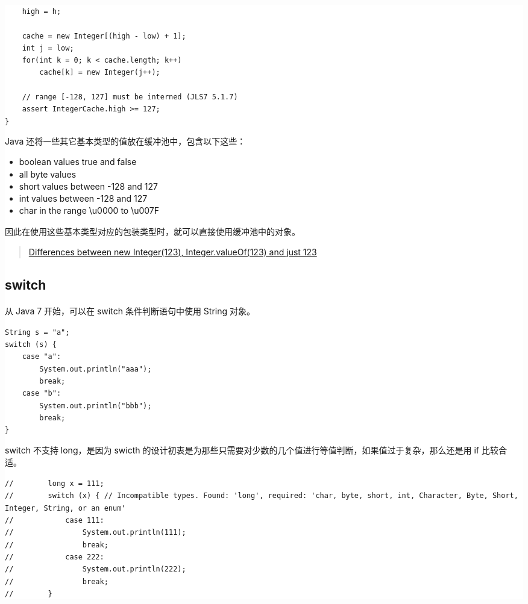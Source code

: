 ```
    high = h;

    cache = new Integer[(high - low) + 1];
    int j = low;
    for(int k = 0; k < cache.length; k++)
        cache[k] = new Integer(j++);

    // range [-128, 127] must be interned (JLS7 5.1.7)
    assert IntegerCache.high >= 127;
}
```

Java 还将一些其它基本类型的值放在缓冲池中，包含以下这些：

- boolean values true and false
- all byte values
- short values between -128 and 127
- int values between -128 and 127
- char in the range \u0000 to \u007F

因此在使用这些基本类型对应的包装类型时，就可以直接使用缓冲池中的对象。

> [Differences between new Integer(123), Integer.valueOf(123) and just 123](https://stackoverflow.com/questions/9030817/differences-between-new-integer123-integer-valueof123-and-just-123)

## switch

从 Java 7 开始，可以在 switch 条件判断语句中使用 String 对象。

```
String s = "a";
switch (s) {
    case "a":
        System.out.println("aaa");
        break;
    case "b":
        System.out.println("bbb");
        break;
}
```

switch 不支持 long，是因为 swicth 的设计初衷是为那些只需要对少数的几个值进行等值判断，如果值过于复杂，那么还是用 if 比较合适。

```
//        long x = 111;
//        switch (x) { // Incompatible types. Found: 'long', required: 'char, byte, short, int, Character, Byte, Short, Integer, String, or an enum'
//            case 111:
//                System.out.println(111);
//                break;
//            case 222:
//                System.out.println(222);
//                break;
//        }
```

